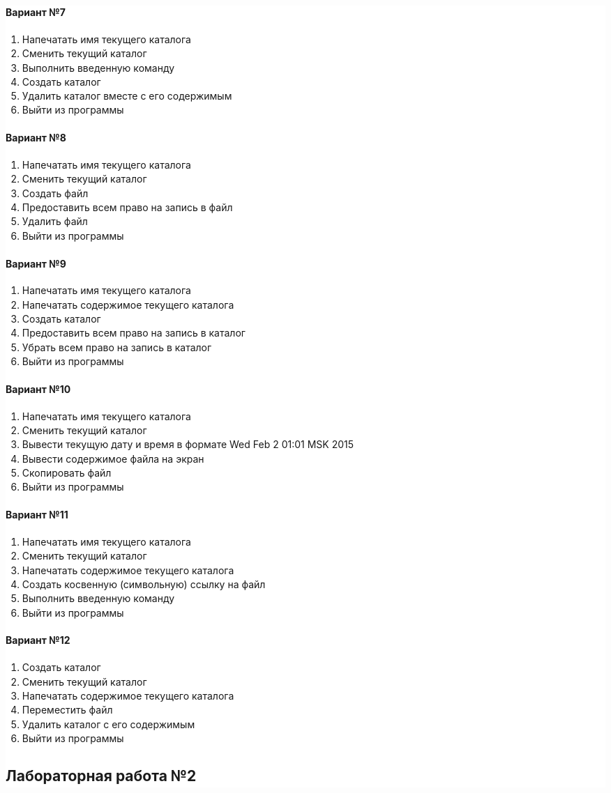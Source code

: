 #### Вариант №7
1. Напечатать имя текущего каталога
2. Сменить текущий каталог
3. Выполнить введенную команду
4. Создать каталог
5. Удалить каталог вместе с его содержимым
6. Выйти из программы

#### Вариант №8
1. Напечатать имя текущего каталога
2. Сменить текущий каталог
3. Создать файл
4. Предоставить всем право на запись в файл
5. Удалить файл
6. Выйти из программы

#### Вариант №9
1. Напечатать имя текущего каталога
2. Напечатать содержимое текущего каталога
3. Создать каталог
4. Предоставить всем право на запись в каталог
5. Убрать всем право на запись в каталог
6. Выйти из программы

#### Вариант №10
1. Напечатать имя текущего каталога
2. Сменить текущий каталог
3. Вывести текущую дату и время в формате Wed Feb 2 01:01 MSK 2015
4. Вывести содержимое файла на экран
5. Скопировать файл
6. Выйти из программы

#### Вариант №11
1. Напечатать имя текущего каталога
2. Сменить текущий каталог
3. Напечатать содержимое текущего каталога
4. Создать косвенную (символьную) ссылку на файл
5. Выполнить введенную команду
6. Выйти из программы

#### Вариант №12
1. Создать каталог
2. Сменить текущий каталог
3. Напечатать содержимое текущего каталога
4. Переместить файл
5. Удалить каталог с его содержимым
6. Выйти из программы

<a name="laboratory-work-2"></a> 
## Лабораторная работа №2 
